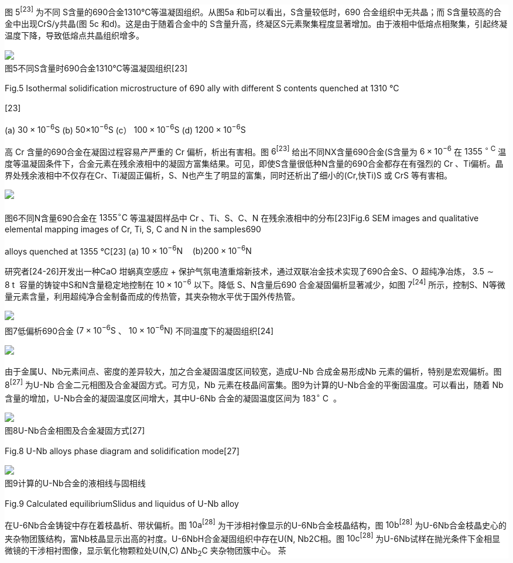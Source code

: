 图 $5 ^ { [ 2 3 ] }$ 为不同 S含量的690合金1310℃等温凝固组织。从图5a 和b可以看出，S含量较低时，690 合金组织中无共晶；而 S含量较高的合金中出现CrS/y共晶(图 5c 和d)。这是由于随着合金中的 S含量升高，终凝区S元素聚集程度显著增加。由于液相中低熔点相聚集，引起终凝温度下降，导致低熔点共晶组织增多。

![](images/46eb58febf941beada35788f66ffa977eb6f3f3fd3141e41bebd4427c5c382a9.jpg)  
图5不同S含量时690合金1310℃等温凝固组织[23]

Fig.5 Isothermal solidification microstructure of 690 ally with different S contents quenched at 1310 °C

[23]

(a) $3 0 { \times } 1 0 ^ { - 6 } \mathrm { S }$ (b) ${ 5 0 } { \times 1 0 } ^ { - 6 } \mathrm { S }$ (c） $1 0 0 { \times } 1 0 ^ { - 6 } \mathrm { S }$ (d) $1 2 0 0 { \times } 1 0 ^ { - 6 } \mathrm { S }$

高 $\mathrm { C r }$ 含量的690合金在凝固过程容易产严重的 $\mathrm { C r }$ 偏析，析出有害相。图 $6 ^ { [ 2 3 ] }$ 给出不同NX含量690合金(S含量为 $6 { \times } { 1 0 } ^ { - 6 }$ 在 $1 3 5 5 ^ { \mathrm { ~ \circ ~ } } \mathrm { { ^ C } }$ 温度等温凝固条件下，合金元素在残余液相中的凝固方富集结果。可见，即使S含量很低种N含量的690合金都存在有强烈的 $\mathrm { C r }$ 、Ti偏析。晶界处残余液相中不仅存在Cr、Ti凝固正偏析，S、N也产生了明显的富集，同时还析出了细小的(Cr,快Ti)S 或 CrS 等有害相。

![](images/9e0fa3030908160c2164d7211ace0d9ea0c0b402376da2c5435749c68f5e54b7.jpg)

图6不同N含量690合金在 $1 3 5 5 ^ { \mathrm { { \circ } } } \mathrm { C }$ 等温凝固样品中 $\mathrm { C r }$ 、Ti、S、C、N 在残余液相中的分布[23]Fig.6 SEM images and qualitative elemental mapping images of Cr, Ti, S, C and N in the samples690

alloys quenched at 1355 ℃[23] (a) ${ \mathrm { 1 0 { \times } 1 0 ^ { - 6 } N } } \quad \mathrm { ( b ) } 2 0 0 { \times } 1 0 ^ { - 6 } \mathrm { N }$

研究者[24-26]开发出一种CaO 坩蜗真空感应 $+$ 保护气氛电渣重熔新技术，通过双联冶金技术实现了690合金S、O 超纯净冶炼， $3 . 5 { \sim } 8 \mathrm { ~ t ~ }$ 容量的铸锭中S和N含量稳定地控制在 $1 0 { \times } 1 0 ^ { - 6 }$ 以下。降低 S、N含量后690 合金凝固偏析显著减少，如图 $7 ^ { [ 2 4 ] }$ 所示，控制S、N等微量元素含量，利用超纯净合金制备而成的传热管，其夹杂物水平优于国外传热管。

![](images/35f73323fc92789af2d739c87e2fc1ba3273bab19f202eff8c34cc9bc963d8d3.jpg)  
图7低偏析690合金 $( 7 { \times } 1 0 ^ { - 6 } \mathrm { S }$ 、 $1 0 { \times } 1 0 ^ { - 6 } \mathrm { N } )$ 不同温度下的凝固组织[24]

![](images/f580f55bfd581b6de15c19c4524af72ccecfffdedf9ca6bfee996e31115b5beb.jpg)

由于金属U、Nb元素间点、密度的差异较大，加之合金凝固温度区间较宽，造成U-Nb 合成金易形成Nb 元素的偏析，特别是宏观偏析。图 $8 ^ { [ 2 7 ] }$ 为U-Nb 合金二元相图及合金凝固方式。可方见，Nb 元素在枝晶间富集。图9为计算的U-Nb合金的平衡固温度。可以看出，随着 Nb 含量的增加，U-Nb合金的凝固温度区间增大，其中U-6Nb 合金的凝固温度区间为 $1 8 3 ^ { \circ } \mathrm { ~ C ~ }$ 。

![](images/003f412cbdfb11c1b0dee765c14de798500b720d9fa728bdc7c374058f380156.jpg)  
图8U-Nb合金相图及合金凝固方式[27]

Fig.8 U-Nb alloys phase diagram and solidification mode[27]

![](images/6955b13b70efa04e72cb9449e2f827392e89d43bffb5b8e6c8ebf4a8baf43411.jpg)  
图9计算的U-Nb合金的液相线与固相线

Fig.9 Calculated equilibriumSlidus and liquidus of U-Nb alloy

在U-6Nb合金铸锭中存在着枝晶析、带状偏析。图 $1 0 \mathrm { a } ^ { [ 2 8 ] }$ 为干涉相衬像显示的U-6Nb合金枝晶结构，图 $1 0  { \mathrm { b } } ^ { [ 2 8 ] }$ 为U-6Nb合金枝晶史心的夹杂物团簇结构，富Nb枝晶显示出高的衬度。U-6NbH合金凝固组织中存在U(N, Nb2C相。图 $1 0 \mathrm { c } ^ { [ 2 8 ] }$ 为U-6Nb试样在抛光条件下金相显微镜的干涉相衬图像，显示氧化物颗粒处U(N,C) $\mathrm { \Delta N b _ { 2 } C }$ 夹杂物团簇中心。 茶
